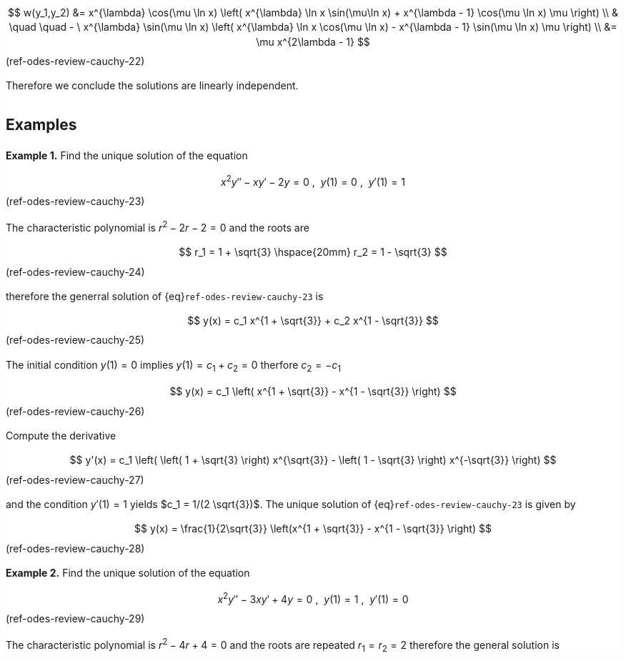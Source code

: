 $$
w(y_1,y_2) &= x^{\lambda} \cos(\mu \ln x) \left( x^{\lambda} \ln x \sin(\mu\ln x) + x^{\lambda - 1} \cos(\mu \ln x) \mu \right) \\
& \quad \quad - \ x^{\lambda} \sin(\mu \ln x) \left( x^{\lambda} \ln x \cos(\mu \ln x) - x^{\lambda - 1} \sin(\mu \ln x) \mu \right) \\
&= \mu x^{2\lambda - 1}
$$(ref-odes-review-cauchy-22)

Therefore we conclude the solutions are linearly independent.

## Examples

**Example 1.** Find the unique solution of the equation

$$
x^2 y'' - xy' - 2y = 0 \ , \ \ y(1) = 0 \ , \ \ y'(1) = 1
$$(ref-odes-review-cauchy-23)

The characteristic polynomial is $r^2 - 2r - 2 = 0$ and the roots are

$$
r_1 = 1 + \sqrt{3} \hspace{20mm} r_2 = 1 - \sqrt{3} 
$$(ref-odes-review-cauchy-24)

therefore the generral solution of {eq}`ref-odes-review-cauchy-23` is

$$
y(x) = c_1 x^{1 + \sqrt{3}} + c_2 x^{1 - \sqrt{3}}
$$(ref-odes-review-cauchy-25)

The initial condition $y(1)=0$ implies $y(1) = c_1 + c_2 = 0$ therfore $c_2 = -c_1$

$$
y(x) = c_1 \left( x^{1 + \sqrt{3}} - x^{1 - \sqrt{3}} \right)
$$(ref-odes-review-cauchy-26)

Compute the derivative

$$
y'(x) = c_1 \left( \left( 1 + \sqrt{3} \right) x^{\sqrt{3}} - \left( 1 - \sqrt{3} \right) x^{-\sqrt{3}} \right)
$$(ref-odes-review-cauchy-27)

and the condition $y'(1) = 1$ yields $c_1 = 1/(2 \sqrt{3})$. The unique solution of {eq}`ref-odes-review-cauchy-23` is given by

$$
y(x) = \frac{1}{2\sqrt{3}} \left(x^{1 + \sqrt{3}} - x^{1 - \sqrt{3}} \right)
$$(ref-odes-review-cauchy-28)

**Example 2.** Find the unique solution of the equation

$$
x^2 y'' - 3xy' + 4y = 0 \ , \ \ y(1) = 1 \ , \ \ y'(1) = 0
$$(ref-odes-review-cauchy-29)

The characteristic polynomial is $r^2 - 4r + 4 = 0$ and the roots are repeated $r_1 = r_2 = 2$ therefore the general solution is
